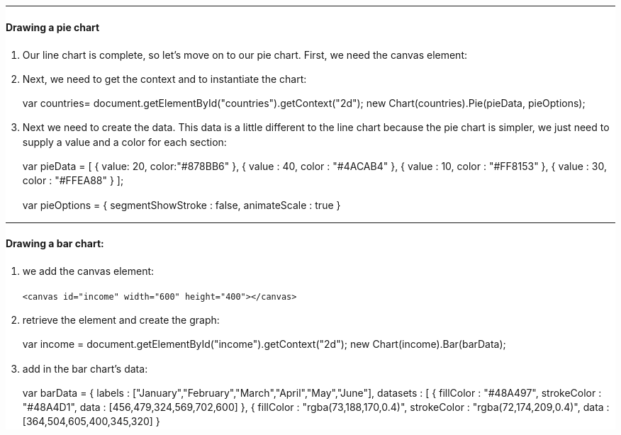 ----

#### Drawing a pie chart

  1. Our line chart is complete, so let’s move on to our pie chart. First, we need the canvas element:

        <canvas id="countries" width="600" height="400"></canvas>

  2. Next, we need to get the context and to instantiate the chart:

        var countries= document.getElementById("countries").getContext("2d");
        new Chart(countries).Pie(pieData, pieOptions);

  3. Next we need to create the data. This data is a little different to the line chart because the pie chart is simpler, we just need to supply a value and a color for each section:

        var pieData = [
        {
          value: 20,
          color:"#878BB6"
        },
        {
          value : 40,
          color : "#4ACAB4"
        },
        {
          value : 10,
          color : "#FF8153"
        },
        {
          value : 30,
          color : "#FFEA88"
        }
      ];

      var pieOptions = {
      segmentShowStroke : false,
      animateScale : true
    }

----

#### Drawing a bar chart:

  1. we add the canvas element:

        `<canvas id="income" width="600" height="400"></canvas>`

  2.  retrieve the element and create the graph:

        var income = document.getElementById("income").getContext("2d");
        new Chart(income).Bar(barData);

  3.  add in the bar chart’s data:

        var barData = {
        labels : ["January","February","March","April","May","June"],
        datasets : [
          {
            fillColor : "#48A497",
            strokeColor : "#48A4D1",
            data : [456,479,324,569,702,600]
          },
          {
            fillColor : "rgba(73,188,170,0.4)",
            strokeColor : "rgba(72,174,209,0.4)",
            data : [364,504,605,400,345,320]
          }

